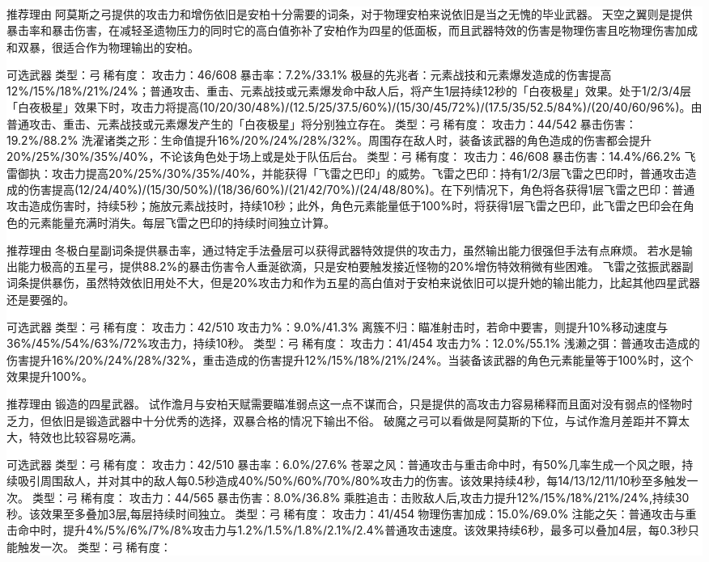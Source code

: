 推荐理由
阿莫斯之弓提供的攻击力和增伤依旧是安柏十分需要的词条，对于物理安柏来说依旧是当之无愧的毕业武器。
天空之翼则是提供暴击率和暴击伤害，在减轻圣遗物压力的同时它的高白值弥补了安柏作为四星的低面板，而且武器特效的伤害是物理伤害且吃物理伤害加成和双暴，很适合作为物理输出的安柏。

可选武器
类型：弓
稀有度：
攻击力：46/608
暴击率：7.2%/33.1%
极昼的先兆者：元素战技和元素爆发造成的伤害提高12%/15%/18%/21%/24%；普通攻击、重击、元素战技或元素爆发命中敌人后，将产生1层持续12秒的「白夜极星」效果。处于1/2/3/4层「白夜极星」效果下时，攻击力将提高(10/20/30/48%)/‌(12.5/25/37.5/60%)/‌(15/30/45/72%)/‌(17.5/35/52.5/84%)/‌(20/40/60/96%)。由普通攻击、重击、元素战技或元素爆发产生的「白夜极星」将分别独立存在。
类型：弓
稀有度：
攻击力：44/542
暴击伤害：19.2%/88.2%
洗濯诸类之形：生命值提升16%/20%/24%/28%/32%。周围存在敌人时，装备该武器的角色造成的伤害都会提升20%/25%/30%/35%/40%，不论该角色处于场上或是处于队伍后台。
类型：弓
稀有度：
攻击力：46/608
暴击伤害：14.4%/66.2%
飞雷御执：攻击力提高20%/25%/30%/35%/40%，并能获得「飞雷之巴印」的威势。飞雷之巴印：持有1/2/3层飞雷之巴印时，普通攻击造成的伤害提高(12/24/40%)/‌(15/30/50%)/‌(18/36/60%)/‌(21/42/70%)/‌(24/48/80%)。在下列情况下，角色将各获得1层飞雷之巴印：普通攻击造成伤害时，持续5秒；施放元素战技时，持续10秒；此外，角色元素能量低于100%时，将获得1层飞雷之巴印，此飞雷之巴印会在角色的元素能量充满时消失。每层飞雷之巴印的持续时间独立计算。

推荐理由
冬极白星副词条提供暴击率，通过特定手法叠层可以获得武器特效提供的攻击力，虽然输出能力很强但手法有点麻烦。
若水是输出能力极高的五星弓，提供88.2%的暴击伤害令人垂涎欲滴，只是安柏要触发接近怪物的20%增伤特效稍微有些困难。
飞雷之弦振武器副词条提供暴伤，虽然特效依旧用处不大，但是20%攻击力和作为五星的高白值对于安柏来说依旧可以提升她的输出能力，比起其他四星武器还是要强的。

可选武器
类型：弓
稀有度：
攻击力：42/510
攻击力%：9.0%/41.3%
离簇不归：瞄准射击时，若命中要害，则提升10%移动速度与36%/45%/54%/63%/72%攻击力，持续10秒。
类型：弓
稀有度：
攻击力：41/454
攻击力%：12.0%/55.1%
浅濑之弭：普通攻击造成的伤害提升16%/20%/24%/28%/32%，重击造成的伤害提升12%/15%/18%/21%/24%。当装备该武器的角色元素能量等于100%时，这个效果提升100%。

推荐理由
锻造的四星武器。
试作澹月与安柏天赋需要瞄准弱点这一点不谋而合，只是提供的高攻击力容易稀释而且面对没有弱点的怪物时乏力，但依旧是锻造武器中十分优秀的选择，双暴合格的情况下输出不俗。
破魔之弓可以看做是阿莫斯的下位，与试作澹月差距并不算太大，特效也比较容易吃满。

可选武器
类型：弓
稀有度：
攻击力：42/510
暴击率：6.0%/27.6%
苍翠之风：普通攻击与重击命中时，有50%几率生成一个风之眼，持续吸引周围敌人，并对其中的敌人每0.5秒造成40%/50%/60%/70%/80%攻击力的伤害。该效果持续4秒，每14/13/12/11/10秒至多触发一次。
类型：弓
稀有度：
攻击力：44/565
暴击伤害：8.0%/36.8%
乘胜追击：击败敌人后,攻击力提升12%/15%/18%/21%/24%,持续30秒。该效果至多叠加3层,每层持续时间独立。
类型：弓
稀有度：
攻击力：41/454
物理伤害加成：15.0%/69.0%
注能之矢：普通攻击与重击命中时，提升4%/5%/6%/7%/8%攻击力与1.2%/1.5%/1.8%/2.1%/2.4%普通攻击速度。该效果持续6秒，最多可以叠加4层，每0.3秒只能触发一次。
类型：弓
稀有度：